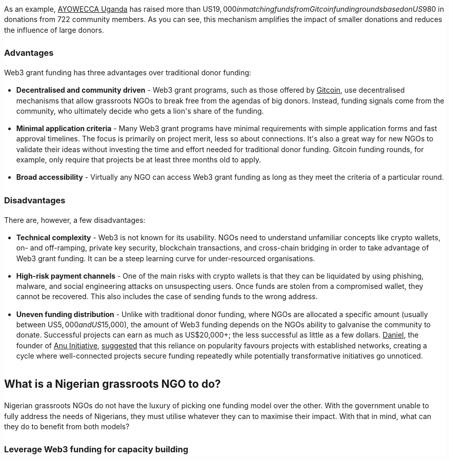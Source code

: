 As an example, [AYOWECCA Uganda](/project/ayowecca-uganda/) has raised more than US$19,000 in matching funds from Gitcoin funding rounds based on US$980 in donations from 722 community members. As you can see, this mechanism amplifies the impact of smaller donations and reduces the influence of large donors.

### Advantages

Web3 grant funding has three advantages over traditional donor funding:

- **Decentralised and community driven** - Web3 grant programs, such as those offered by [Gitcoin](/project/gitcoin/), use decentralised mechanisms that allow grassroots NGOs to break free from the agendas of big donors. Instead, funding signals come from the community, who ultimately decide who gets a lion's share of the funding. 

- **Minimal application criteria** - Many Web3 grant programs have minimal requirements with simple application forms and fast approval timelines. The focus is primarily on project merit, less so about connections. It's also a great way for new NGOs to validate their ideas without investing the time and effort needed for traditional donor funding. Gitcoin funding rounds, for example, only require that projects be at least three months old to apply.

- **Broad accessibility** - Virtually any NGO can access Web3 grant funding as long as they meet the criteria of a particular round.

### Disadvantages

There are, however, a few disadvantages:

- **Technical complexity** - Web3 is not known for its usability. NGOs need to understand unfamiliar concepts like crypto wallets, on- and off-ramping, private key security, blockchain transactions, and cross-chain bridging in order to take advantage of Web3 grant funding. It can be a steep learning curve for under-resourced organisations.

- **High-risk payment channels** - One of the main risks with crypto wallets is that they can be liquidated by using phishing, malware, and social engineering attacks on unsuspecting users. Once funds are stolen from a compromised wallet, they cannot be recovered. This also includes the case of sending funds to the wrong address. 

- **Uneven funding distribution** - Unlike with traditional donor funding, where NGOs are allocated a specific amount (usually between US$5,000 and US$15,000), the amount of Web3 funding depends on the NGOs ability to galvanise the community to donate. Successful projects can earn as much as US$20,000+; the less successful as little as a few dollars. [Daniel](https://x.com/DanielofAnu), the founder of [Anu Initiative](https://anuinitiative.org/), [suggested](https://x.com/DanielofAnu/status/1790742152147828808) that this reliance on popularity favours projects with established networks, creating a cycle where well-connected projects secure funding repeatedly while potentially transformative initiatives go unnoticed. 

## What is a Nigerian grassroots NGO to do?

Nigerian grassroots NGOs do not have the luxury of picking one funding model over the other. With the government unable to fully address the needs of Nigerians, they must utilise whatever they can to maximise their impact. With that in mind, what can they do to benefit from both models?

### Leverage Web3 funding for capacity building

